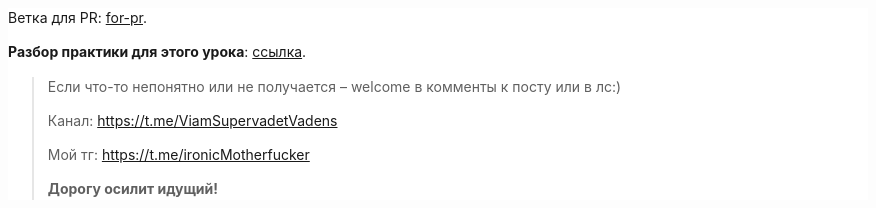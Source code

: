 Ветка для PR: [for-pr](https://github.com/KFalcon2022/car-jpa-practical-task/tree/for-pr/jpql).

**Разбор практики для этого урока**: [ссылка](https://github.com/KFalcon2022/car-jpa-practical-task/tree/solution/jpql).

> Если что-то непонятно или не получается – welcome в комменты к посту или в лс:)
>
> Канал: https://t.me/ViamSupervadetVadens
>
> Мой тг: https://t.me/ironicMotherfucker
>
> **Дорогу осилит идущий!**
